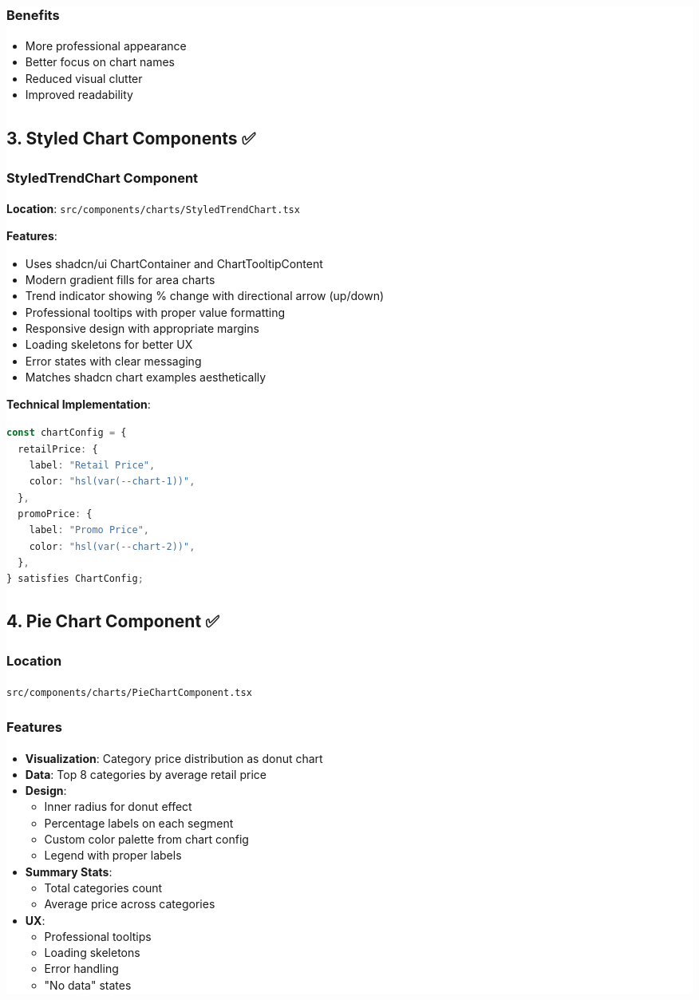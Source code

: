 ### Benefits
- More professional appearance
- Better focus on chart names
- Reduced visual clutter
- Improved readability

## 3. Styled Chart Components ✅

### StyledTrendChart Component
**Location**: `src/components/charts/StyledTrendChart.tsx`

**Features**:
- Uses shadcn/ui ChartContainer and ChartTooltipContent
- Modern gradient fills for area charts
- Trend indicator showing % change with directional arrow (up/down)
- Professional tooltips with proper value formatting
- Responsive design with appropriate margins
- Loading skeletons for better UX
- Error states with clear messaging
- Matches shadcn chart examples aesthetically

**Technical Implementation**:
```typescript
const chartConfig = {
  retailPrice: {
    label: "Retail Price",
    color: "hsl(var(--chart-1))",
  },
  promoPrice: {
    label: "Promo Price",
    color: "hsl(var(--chart-2))",
  },
} satisfies ChartConfig;
```

## 4. Pie Chart Component ✅

### Location
`src/components/charts/PieChartComponent.tsx`

### Features
- **Visualization**: Category price distribution as donut chart
- **Data**: Top 8 categories by average retail price
- **Design**:
  - Inner radius for donut effect
  - Percentage labels on each segment
  - Custom color palette from chart config
  - Legend with proper labels
- **Summary Stats**:
  - Total categories count
  - Average price across categories
- **UX**:
  - Professional tooltips
  - Loading skeletons
  - Error handling
  - "No data" states

